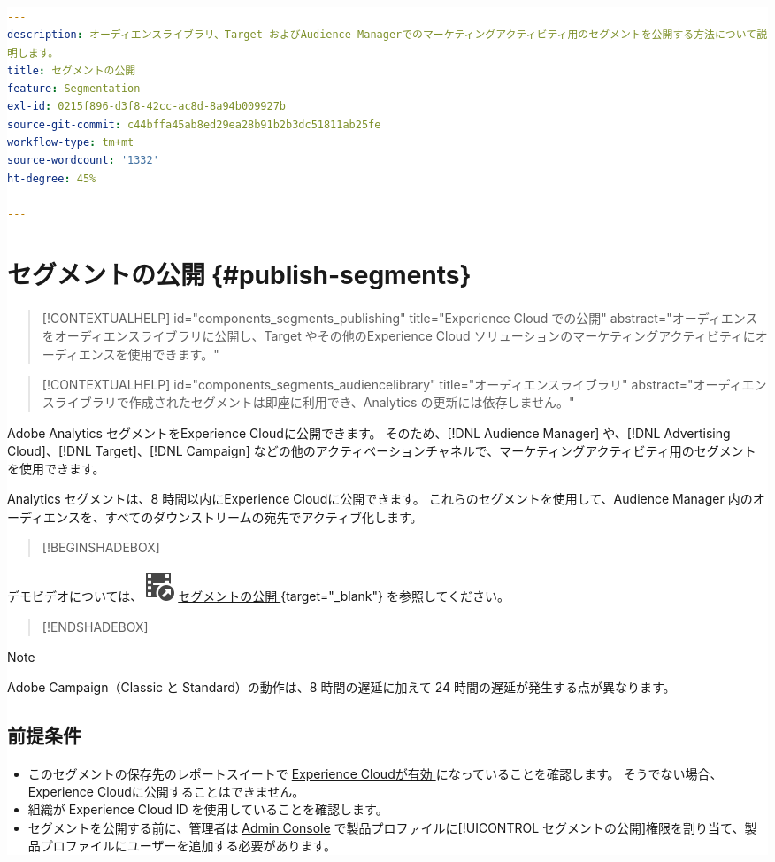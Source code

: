 ```yaml
---
description: オーディエンスライブラリ、Target およびAudience Managerでのマーケティングアクティビティ用のセグメントを公開する方法について説明します。
title: セグメントの公開
feature: Segmentation
exl-id: 0215f896-d3f8-42cc-ac8d-8a94b009927b
source-git-commit: c44bffa45ab8ed29ea28b91b2b3dc51811ab25fe
workflow-type: tm+mt
source-wordcount: '1332'
ht-degree: 45%

---
```


# セグメントの公開 {#publish-segments}

>[!CONTEXTUALHELP]
>id="components_segments_publishing"
>title="Experience Cloud での公開"
>abstract="オーディエンスをオーディエンスライブラリに公開し、Target やその他のExperience Cloud ソリューションのマーケティングアクティビティにオーディエンスを使用できます。"

>[!CONTEXTUALHELP]
>id="components_segments_audiencelibrary"
>title="オーディエンスライブラリ"
>abstract="オーディエンスライブラリで作成されたセグメントは即座に利用でき、Analytics の更新には依存しません。"


Adobe Analytics セグメントをExperience Cloudに公開できます。 そのため、[!DNL Audience Manager] や、[!DNL Advertising Cloud]、[!DNL Target]、[!DNL Campaign] などの他のアクティベーションチャネルで、マーケティングアクティビティ用のセグメントを使用できます。

Analytics セグメントは、8 時間以内にExperience Cloudに公開できます。 これらのセグメントを使用して、Audience Manager 内のオーディエンスを、すべてのダウンストリームの宛先でアクティブ化します。


>[!BEGINSHADEBOX]

デモビデオについては、![VideoCheckedOut](/help/assets/icons/VideoCheckedOut.svg) [ セグメントの公開 ](https://video.tv.adobe.com/v/32842?quality=12&learn=on){target="_blank"} を参照してください。

>[!ENDSHADEBOX]


>[!NOTE]
>
> Adobe Campaign（Classic と Standard）の動作は、8 時間の遅延に加えて 24 時間の遅延が発生する点が異なります。

## 前提条件

* このセグメントの保存先のレポートスイートで [Experience Cloudが有効 ](https://experienceleague.adobe.com/en/docs/analytics/components/segmentation/segmentation-workflow/seg-publish) になっていることを確認します。 そうでない場合、Experience Cloudに公開することはできません。
* 組織が Experience Cloud ID を使用していることを確認します。
* セグメントを公開する前に、管理者は [Admin Console](https://experienceleague.adobe.com/en/docs/core-services/interface/administration/admin-tool-experience-cloud) で製品プロファイルに[!UICONTROL セグメントの公開]権限を割り当て、製品プロファイルにユーザーを追加する必要があります。
